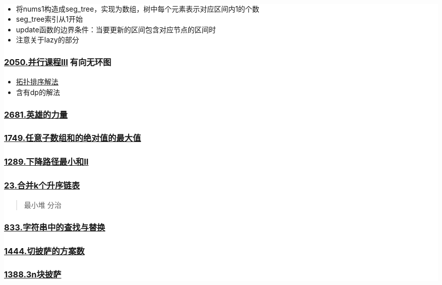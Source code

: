 - 将nums1构造成seg_tree，实现为数组，树中每个元素表示对应区间内1的个数
- seg_tree索引从1开始
- update函数的边界条件：当要更新的区间包含对应节点的区间时
- 注意关于lazy的部分

### [2050.并行课程III](https://leetcode.cn/problems/parallel-courses-iii/description/) 有向无环图

- [拓扑排序解法](https://www.bilibili.com/video/BV1PP4y1j7ik/?spm_id_from=333.337.search-card.all.click&vd_source=e9b57106217eb0b65e4076cf4bcc7a73)
- 含有dp的解法

### [2681.英雄的力量](https://leetcode.cn/problems/power-of-heroes/description/)

### [1749.任意子数组和的绝对值的最大值](https://leetcode.cn/problems/maximum-absolute-sum-of-any-subarray/description/)

### [1289.下降路径最小和II](https://leetcode.cn/problems/minimum-falling-path-sum-ii/description/)

### [23.合并k个升序链表](https://leetcode.cn/problems/merge-k-sorted-lists/) 
> 最小堆 分治

### [833.字符串中的查找与替换](https://leetcode.cn/problems/find-and-replace-in-string/description/)

### [1444.切披萨的方案数](https://leetcode.cn/problems/number-of-ways-of-cutting-a-pizza/description/)

### [1388.3n块披萨](https://leetcode.cn/problems/pizza-with-3n-slices/description/)
